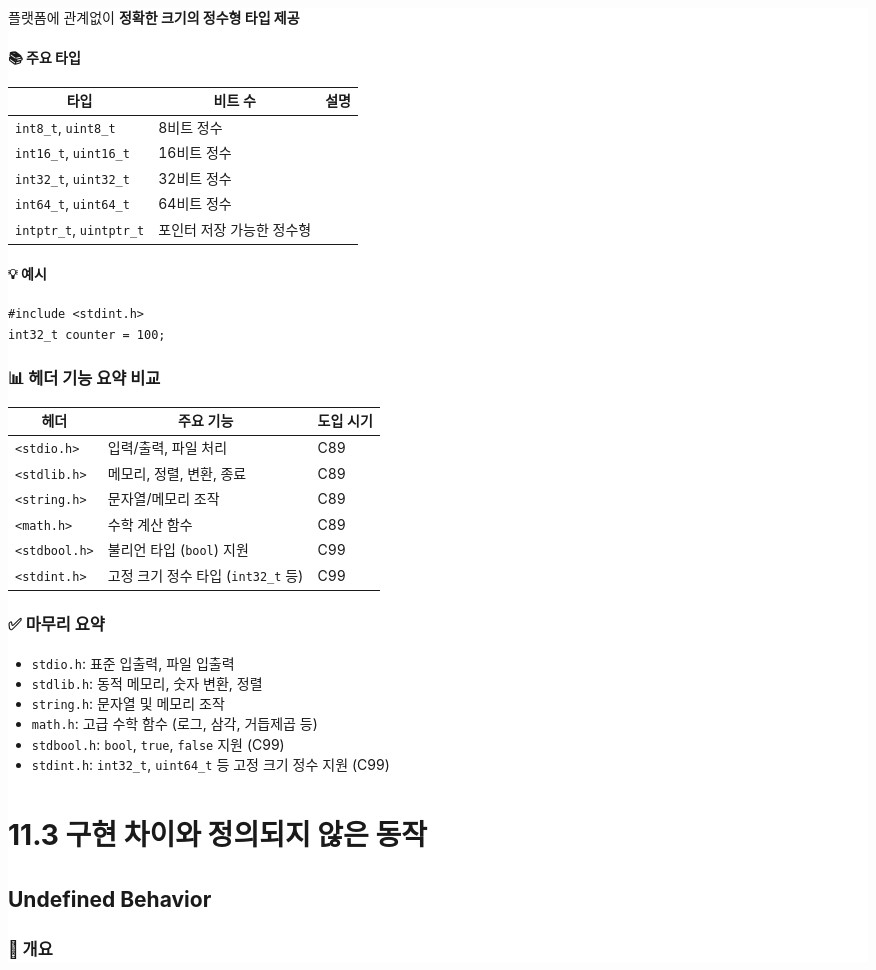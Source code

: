 플랫폼에 관계없이 **정확한 크기의 정수형 타입 제공**

#### 📚 주요 타입

| 타입                    | 비트 수                   | 설명 |
| ----------------------- | ------------------------- | ---- |
| `int8_t`, `uint8_t`     | 8비트 정수                |      |
| `int16_t`, `uint16_t`   | 16비트 정수               |      |
| `int32_t`, `uint32_t`   | 32비트 정수               |      |
| `int64_t`, `uint64_t`   | 64비트 정수               |      |
| `intptr_t`, `uintptr_t` | 포인터 저장 가능한 정수형 |      |

#### 💡 예시

```
#include <stdint.h>
int32_t counter = 100;
```

### 📊 헤더 기능 요약 비교

| 헤더          | 주요 기능                          | 도입 시기 |
| ------------- | ---------------------------------- | --------- |
| `<stdio.h>`   | 입력/출력, 파일 처리               | C89       |
| `<stdlib.h>`  | 메모리, 정렬, 변환, 종료           | C89       |
| `<string.h>`  | 문자열/메모리 조작                 | C89       |
| `<math.h>`    | 수학 계산 함수                     | C89       |
| `<stdbool.h>` | 불리언 타입 (`bool`) 지원          | C99       |
| `<stdint.h>`  | 고정 크기 정수 타입 (`int32_t` 등) | C99       |

### ✅ 마무리 요약

- `stdio.h`: 표준 입출력, 파일 입출력
- `stdlib.h`: 동적 메모리, 숫자 변환, 정렬
- `string.h`: 문자열 및 메모리 조작
- `math.h`: 고급 수학 함수 (로그, 삼각, 거듭제곱 등)
- `stdbool.h`: `bool`, `true`, `false` 지원 (C99)
- `stdint.h`: `int32_t`, `uint64_t` 등 고정 크기 정수 지원 (C99)

# 11.3 구현 차이와 정의되지 않은 동작

## Undefined Behavior

### 🧾 개요
